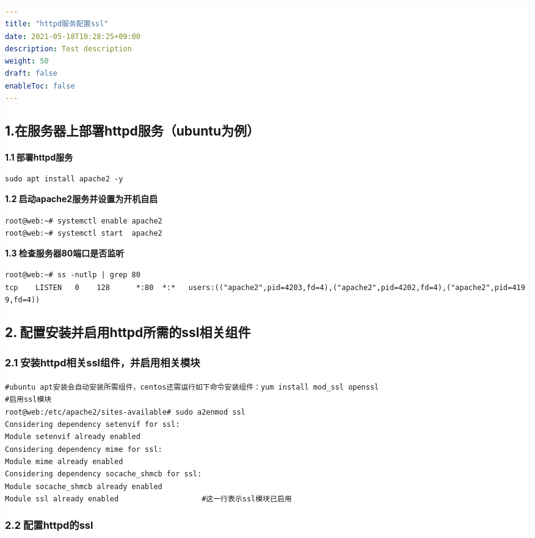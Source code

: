 ```yaml
---
title: "httpd服务配置ssl"
date: 2021-05-18T10:28:25+09:00
description: Test description
weight: 50
draft: false
enableToc: false
---
```



## 1.在服务器上部署httpd服务（ubuntu为例）

**1.1 部署httpd服务**

```
sudo apt install apache2 -y
```

**1.2 启动apache2服务并设置为开机自启**

```
root@web:~# systemctl enable apache2
root@web:~# systemctl start  apache2
```

**1.3 检查服务器80端口是否监听**

```
root@web:~# ss -nutlp | grep 80
tcp    LISTEN   0    128      *:80  *:*   users:(("apache2",pid=4203,fd=4),("apache2",pid=4202,fd=4),("apache2",pid=4199,fd=4))

```

## 2. 配置安装并启用httpd所需的ssl相关组件

### 2.1 安装httpd相关ssl组件，并启用相关模块

```
#ubuntu apt安装会自动安装所需组件，centos还需运行如下命令安装组件：yum install mod_ssl openssl
#启用ssl模块
root@web:/etc/apache2/sites-available# sudo a2enmod ssl
Considering dependency setenvif for ssl:
Module setenvif already enabled
Considering dependency mime for ssl:
Module mime already enabled
Considering dependency socache_shmcb for ssl:
Module socache_shmcb already enabled
Module ssl already enabled                   #这一行表示ssl模块已启用
```

### 2.2 配置httpd的ssl

